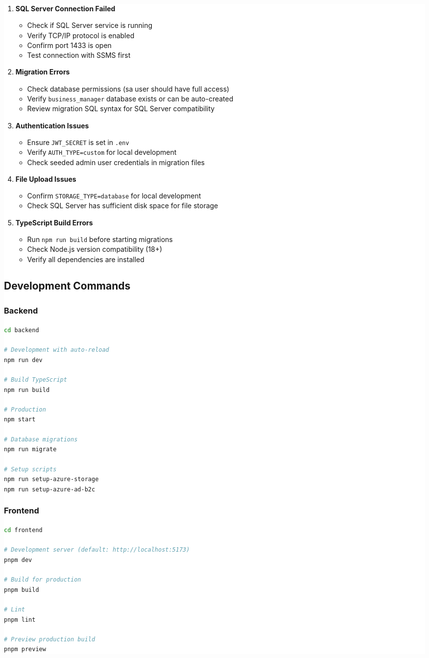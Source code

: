 1. **SQL Server Connection Failed**
   - Check if SQL Server service is running
   - Verify TCP/IP protocol is enabled
   - Confirm port 1433 is open
   - Test connection with SSMS first

2. **Migration Errors**
   - Check database permissions (sa user should have full access)
   - Verify `business_manager` database exists or can be auto-created
   - Review migration SQL syntax for SQL Server compatibility

3. **Authentication Issues**
   - Ensure `JWT_SECRET` is set in `.env`
   - Verify `AUTH_TYPE=custom` for local development
   - Check seeded admin user credentials in migration files

4. **File Upload Issues**
   - Confirm `STORAGE_TYPE=database` for local development
   - Check SQL Server has sufficient disk space for file storage

5. **TypeScript Build Errors**
   - Run `npm run build` before starting migrations
   - Check Node.js version compatibility (18+)
   - Verify all dependencies are installed

## Development Commands

### Backend

```bash
cd backend

# Development with auto-reload
npm run dev

# Build TypeScript
npm run build

# Production
npm start

# Database migrations
npm run migrate

# Setup scripts
npm run setup-azure-storage
npm run setup-azure-ad-b2c
```

### Frontend

```bash
cd frontend

# Development server (default: http://localhost:5173)
pnpm dev

# Build for production
pnpm build

# Lint
pnpm lint

# Preview production build
pnpm preview
```